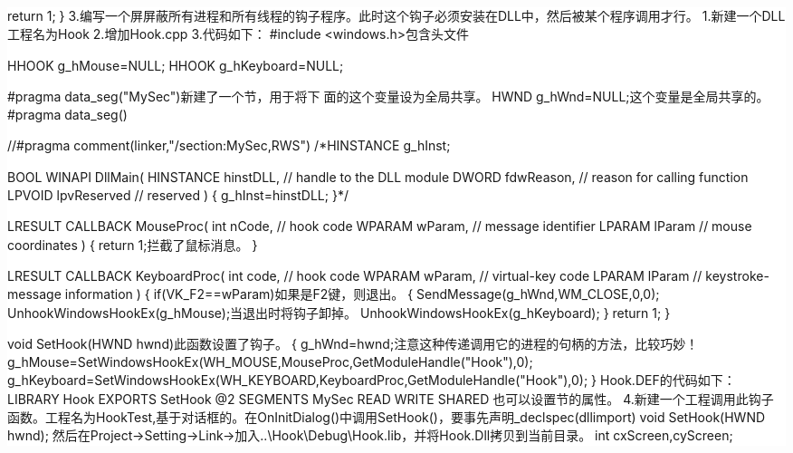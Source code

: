   return 1;
}
3.编写一个屏屏蔽所有进程和所有线程的钩子程序。此时这个钩子必须安装在DLL中，然后被某个程序调用才行。
  1.新建一个DLL工程名为Hook
  2.增加Hook.cpp
  3.代码如下：
#include <windows.h>包含头文件

HHOOK g_hMouse=NULL;
HHOOK g_hKeyboard=NULL;

#pragma data_seg("MySec")新建了一个节，用于将下 面的这个变量设为全局共享。
HWND g_hWnd=NULL;这个变量是全局共享的。
#pragma data_seg()

//#pragma comment(linker,"/section:MySec,RWS")
/*HINSTANCE g_hInst;

BOOL WINAPI DllMain(
   HINSTANCE hinstDLL,  // handle to the DLL module
   DWORD fdwReason,     // reason for calling function
   LPVOID lpvReserved   // reserved
)
{
  g_hInst=hinstDLL;
}*/

LRESULT CALLBACK MouseProc(
   int nCode,      // hook code
   WPARAM wParam,  // message identifier
   LPARAM lParam   // mouse coordinates
)
{
  return 1;拦截了鼠标消息。
}

LRESULT CALLBACK KeyboardProc(
   int code,       // hook code
   WPARAM wParam,  // virtual-key code
   LPARAM lParam   // keystroke-message information
)
{
  if(VK_F2==wParam)如果是F2键，则退出。
  {
   SendMessage(g_hWnd,WM_CLOSE,0,0);
   UnhookWindowsHookEx(g_hMouse);当退出时将钩子卸掉。
   UnhookWindowsHookEx(g_hKeyboard);
  }
  return 1;
}

void SetHook(HWND hwnd)此函数设置了钩子。
{
  g_hWnd=hwnd;注意这种传递调用它的进程的句柄的方法，比较巧妙！
  g_hMouse=SetWindowsHookEx(WH_MOUSE,MouseProc,GetModuleHandle("Hook"),0);
  g_hKeyboard=SetWindowsHookEx(WH_KEYBOARD,KeyboardProc,GetModuleHandle("Hook"),0);
}
Hook.DEF的代码如下：
LIBRARY Hook
EXPORTS
SetHook  @2
SEGMENTS
MySec READ WRITE SHARED  也可以设置节的属性。
    4.新建一个工程调用此钩子函数。工程名为HookTest,基于对话框的。在OnInitDialog()中调用SetHook()，要事先声明_declspec(dllimport) void SetHook(HWND hwnd);
      然后在Project->Setting->Link->加入..\Hook\Debug\Hook.lib，并将Hook.Dll拷贝到当前目录。
int cxScreen,cyScreen;